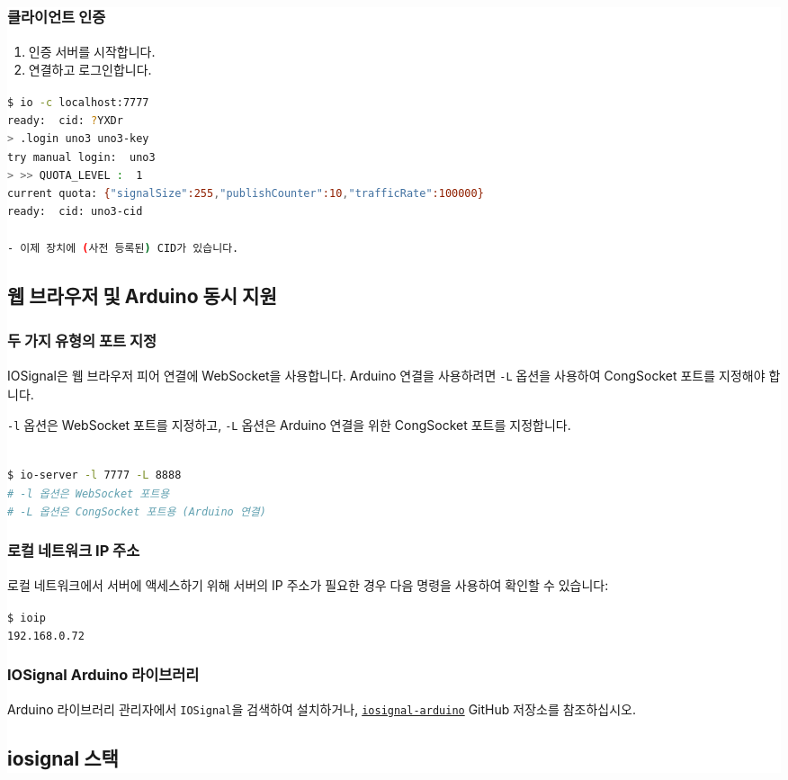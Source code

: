 ### 클라이언트 인증
1. 인증 서버를 시작합니다.
2. 연결하고 로그인합니다.

```sh
$ io -c localhost:7777
ready:  cid: ?YXDr
> .login uno3 uno3-key
try manual login:  uno3
> >> QUOTA_LEVEL :  1
current quota: {"signalSize":255,"publishCounter":10,"trafficRate":100000}
ready:  cid: uno3-cid
 
- 이제 장치에 (사전 등록된) CID가 있습니다.

```

## 웹 브라우저 및 Arduino 동시 지원

### 두 가지 유형의 포트 지정

IOSignal은 웹 브라우저 피어 연결에 WebSocket을 사용합니다. Arduino 연결을 사용하려면 `-L` 옵션을 사용하여 CongSocket 포트를 지정해야 합니다.

`-l` 옵션은 WebSocket 포트를 지정하고, `-L` 옵션은 Arduino 연결을 위한 CongSocket 포트를 지정합니다.

```sh

$ io-server -l 7777 -L 8888
# -l 옵션은 WebSocket 포트용
# -L 옵션은 CongSocket 포트용 (Arduino 연결)
```

### 로컬 네트워크 IP 주소

로컬 네트워크에서 서버에 액세스하기 위해 서버의 IP 주소가 필요한 경우 다음 명령을 사용하여 확인할 수 있습니다:

```sh
$ ioip
192.168.0.72
```

### IOSignal Arduino 라이브러리

Arduino 라이브러리 관리자에서 `IOSignal`을 검색하여 설치하거나, [`iosignal-arduino`](https://github.com/remocons/iosignal-arduino) GitHub 저장소를 참조하십시오.

## iosignal 스택